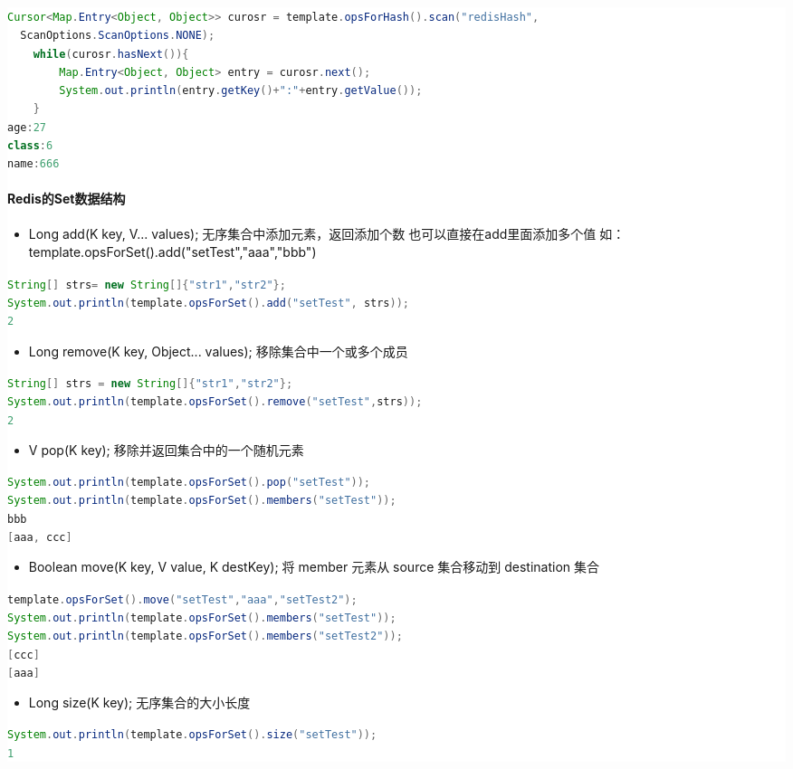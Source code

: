 ```java
Cursor<Map.Entry<Object, Object>> curosr = template.opsForHash().scan("redisHash", 
  ScanOptions.ScanOptions.NONE);
    while(curosr.hasNext()){
        Map.Entry<Object, Object> entry = curosr.next();
        System.out.println(entry.getKey()+":"+entry.getValue());
    }
age:27
class:6
name:666
```



#### Redis的Set数据结构

- Long add(K key, V... values);   无序集合中添加元素，返回添加个数
  也可以直接在add里面添加多个值 如：template.opsForSet().add("setTest","aaa","bbb")

```java
String[] strs= new String[]{"str1","str2"};
System.out.println(template.opsForSet().add("setTest", strs));
2
```

- Long remove(K key, Object... values);  移除集合中一个或多个成员

```java
String[] strs = new String[]{"str1","str2"};
System.out.println(template.opsForSet().remove("setTest",strs));
2
```

- V pop(K key);  移除并返回集合中的一个随机元素

```java
System.out.println(template.opsForSet().pop("setTest"));
System.out.println(template.opsForSet().members("setTest"));
bbb
[aaa, ccc]
```

- Boolean move(K key, V value, K destKey);  将 member 元素从 source 集合移动到 destination 集合

```java
template.opsForSet().move("setTest","aaa","setTest2");
System.out.println(template.opsForSet().members("setTest"));
System.out.println(template.opsForSet().members("setTest2"));
[ccc]
[aaa]
```

- Long size(K key); 无序集合的大小长度

```java
System.out.println(template.opsForSet().size("setTest"));
1
```
